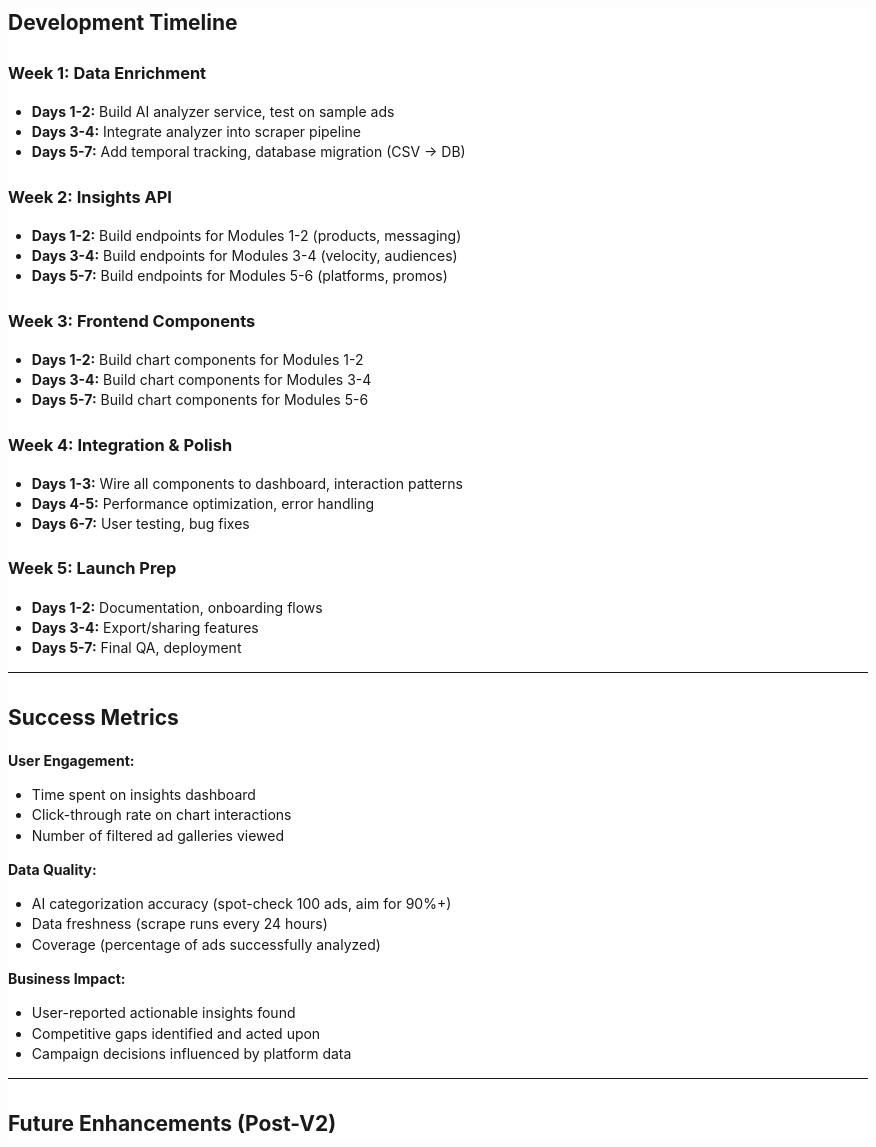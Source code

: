 
## Development Timeline

### Week 1: Data Enrichment
- **Days 1-2:** Build AI analyzer service, test on sample ads
- **Days 3-4:** Integrate analyzer into scraper pipeline
- **Days 5-7:** Add temporal tracking, database migration (CSV → DB)

### Week 2: Insights API
- **Days 1-2:** Build endpoints for Modules 1-2 (products, messaging)
- **Days 3-4:** Build endpoints for Modules 3-4 (velocity, audiences)
- **Days 5-7:** Build endpoints for Modules 5-6 (platforms, promos)

### Week 3: Frontend Components
- **Days 1-2:** Build chart components for Modules 1-2
- **Days 3-4:** Build chart components for Modules 3-4
- **Days 5-7:** Build chart components for Modules 5-6

### Week 4: Integration & Polish
- **Days 1-3:** Wire all components to dashboard, interaction patterns
- **Days 4-5:** Performance optimization, error handling
- **Days 6-7:** User testing, bug fixes

### Week 5: Launch Prep
- **Days 1-2:** Documentation, onboarding flows
- **Days 3-4:** Export/sharing features
- **Days 5-7:** Final QA, deployment

---

## Success Metrics

**User Engagement:**
- Time spent on insights dashboard
- Click-through rate on chart interactions
- Number of filtered ad galleries viewed

**Data Quality:**
- AI categorization accuracy (spot-check 100 ads, aim for 90%+)
- Data freshness (scrape runs every 24 hours)
- Coverage (percentage of ads successfully analyzed)

**Business Impact:**
- User-reported actionable insights found
- Competitive gaps identified and acted upon
- Campaign decisions influenced by platform data

---

## Future Enhancements (Post-V2)
